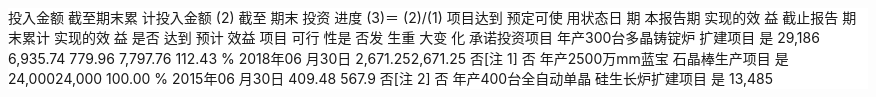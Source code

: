 投入金额
截至期末累
计投入金额
(2)
截至
期末
投资
进度
(3)＝
(2)/(1)
项目达到
预定可使
用状态日
期
本报告期
实现的效
益
截止报告
期末累计
实现的效
益
是否
达到
预计
效益
项目
可行
性是
否发
生重
大变
化
承诺投资项目
年产300台多晶铸锭炉
扩建项目
是
29,186
6,935.74
779.96
7,797.76
112.43
%
2018年06
月30日
2,671.252,671.25
否[注
1]
否
年产2500万mm蓝宝
石晶棒生产项目
是24,00024,000
100.00
%
2015年06
月30日
409.48
567.9
否[注
2]
否
年产400台全自动单晶
硅生长炉扩建项目
是
13,485